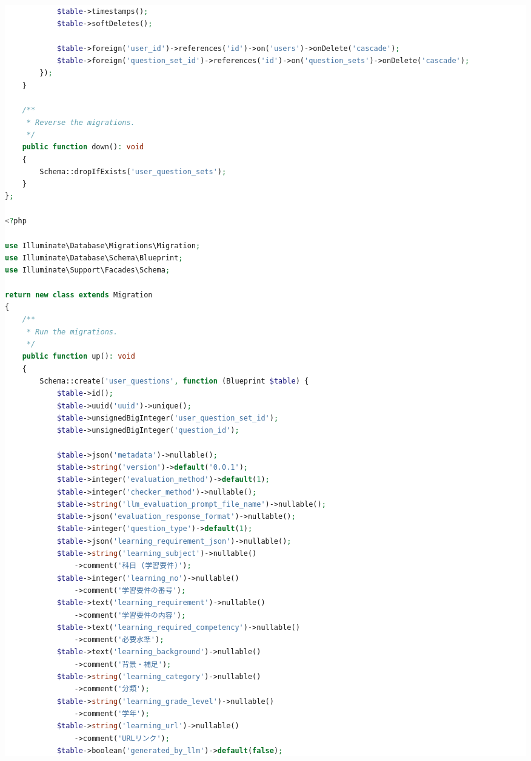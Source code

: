 ```php
            $table->timestamps();
            $table->softDeletes();

            $table->foreign('user_id')->references('id')->on('users')->onDelete('cascade');
            $table->foreign('question_set_id')->references('id')->on('question_sets')->onDelete('cascade');
        });
    }

    /**
     * Reverse the migrations.
     */
    public function down(): void
    {
        Schema::dropIfExists('user_question_sets');
    }
};

<?php

use Illuminate\Database\Migrations\Migration;
use Illuminate\Database\Schema\Blueprint;
use Illuminate\Support\Facades\Schema;

return new class extends Migration
{
    /**
     * Run the migrations.
     */
    public function up(): void
    {
        Schema::create('user_questions', function (Blueprint $table) {
            $table->id();
            $table->uuid('uuid')->unique();
            $table->unsignedBigInteger('user_question_set_id');
            $table->unsignedBigInteger('question_id');

            $table->json('metadata')->nullable();
            $table->string('version')->default('0.0.1');
            $table->integer('evaluation_method')->default(1);
            $table->integer('checker_method')->nullable();
            $table->string('llm_evaluation_prompt_file_name')->nullable();
            $table->json('evaluation_response_format')->nullable();
            $table->integer('question_type')->default(1);
            $table->json('learning_requirement_json')->nullable();
            $table->string('learning_subject')->nullable()
                ->comment('科目 (学習要件)');
            $table->integer('learning_no')->nullable()
                ->comment('学習要件の番号');
            $table->text('learning_requirement')->nullable()
                ->comment('学習要件の内容');
            $table->text('learning_required_competency')->nullable()
                ->comment('必要水準');
            $table->text('learning_background')->nullable()
                ->comment('背景・補足');
            $table->string('learning_category')->nullable()
                ->comment('分類');
            $table->string('learning_grade_level')->nullable()
                ->comment('学年');
            $table->string('learning_url')->nullable()
                ->comment('URLリンク');
            $table->boolean('generated_by_llm')->default(false);

```